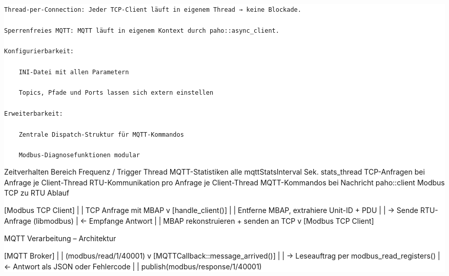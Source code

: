     Thread-per-Connection: Jeder TCP-Client läuft in eigenem Thread → keine Blockade.

    Sperrenfreies MQTT: MQTT läuft in eigenem Kontext durch paho::async_client.

    Konfigurierbarkeit:

        INI-Datei mit allen Parametern

        Topics, Pfade und Ports lassen sich extern einstellen

    Erweiterbarkeit:

        Zentrale Dispatch-Struktur für MQTT-Kommandos

        Modbus-Diagnosefunktionen modular

Zeitverhalten
Bereich	Frequenz / Trigger	Thread
MQTT-Statistiken	alle mqttStatsInterval Sek.	stats_thread
TCP-Anfragen	bei Anfrage	je Client-Thread
RTU-Kommunikation	pro Anfrage	je Client-Thread
MQTT-Kommandos	bei Nachricht	paho::client
Modbus TCP zu RTU Ablauf

[Modbus TCP Client]
    |
    | TCP Anfrage mit MBAP
    v
[handle_client()]
    |
    | Entferne MBAP, extrahiere Unit-ID + PDU
    |
    | -> Sende RTU-Anfrage (libmodbus)
    | <- Empfange Antwort
    |
    | MBAP rekonstruieren + senden an TCP
    v
[Modbus TCP Client]

MQTT Verarbeitung – Architektur

[MQTT Broker]
     |
     | (modbus/read/1/40001)
     v
[MQTTCallback::message_arrived()]
     |
     | -> Leseauftrag per modbus_read_registers()
     | <- Antwort als JSON oder Fehlercode
     |
     | publish(modbus/response/1/40001)
